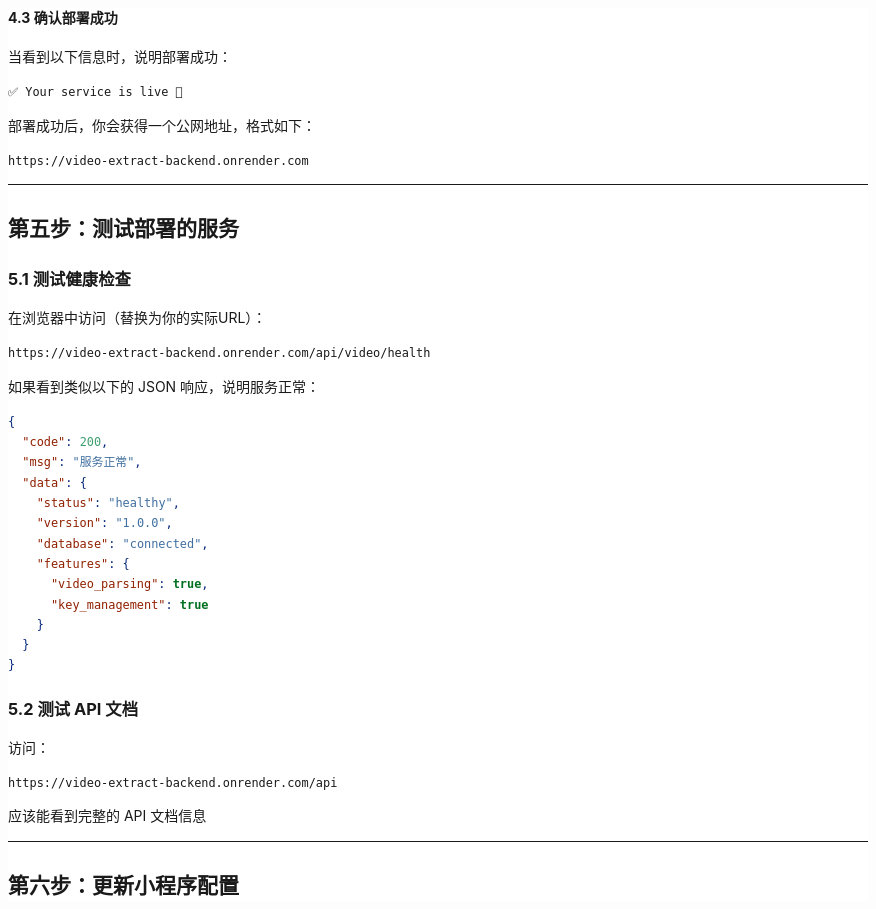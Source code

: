 #### 4.3 确认部署成功

当看到以下信息时，说明部署成功：

```
✅ Your service is live 🎉
```

部署成功后，你会获得一个公网地址，格式如下：

```
https://video-extract-backend.onrender.com
```

---

## 第五步：测试部署的服务

### 5.1 测试健康检查

在浏览器中访问（替换为你的实际URL）：

```
https://video-extract-backend.onrender.com/api/video/health
```

如果看到类似以下的 JSON 响应，说明服务正常：

```json
{
  "code": 200,
  "msg": "服务正常",
  "data": {
    "status": "healthy",
    "version": "1.0.0",
    "database": "connected",
    "features": {
      "video_parsing": true,
      "key_management": true
    }
  }
}
```

### 5.2 测试 API 文档

访问：
```
https://video-extract-backend.onrender.com/api
```

应该能看到完整的 API 文档信息

---

## 第六步：更新小程序配置
